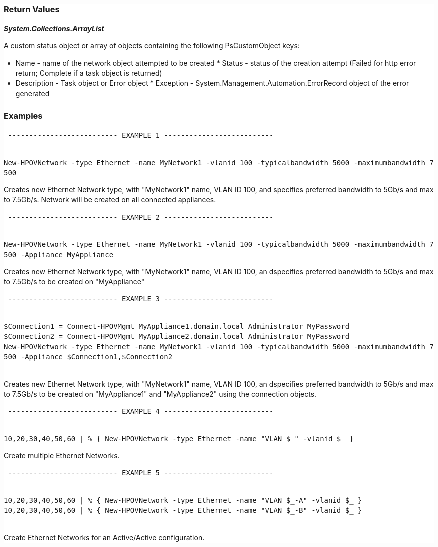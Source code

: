 

### Return Values

_**System.Collections.ArrayList**_

 

A custom status object or array of objects containing the following PsCustomObject keys:
 
 * Name - name of the network object attempted to be created * Status - status of the creation attempt (Failed for http error return; Complete if a task object is returned)
 * Description - Task object or Error object * Exception -  System.Management.Automation.ErrorRecord object of the error generated



### Examples

<pre> -------------------------- EXAMPLE 1 --------------------------<p>
New-HPOVNetwork -type Ethernet -name MyNetwork1 -vlanid 100 -typicalbandwidth 5000 -maximumbandwidth 7500
</pre>
Creates new Ethernet Network type, with "MyNetwork1" name, VLAN ID 100, and specifies preferred bandwidth to 5Gb/s and max to 7.5Gb/s.  Network will be created on all connected appliances.


 <pre> -------------------------- EXAMPLE 2 --------------------------<p>
New-HPOVNetwork -type Ethernet -name MyNetwork1 -vlanid 100 -typicalbandwidth 5000 -maximumbandwidth 7500 -Appliance MyAppliance
</pre>
Creates new Ethernet Network type, with "MyNetwork1" name, VLAN ID 100, an dspecifies preferred bandwidth to 5Gb/s and max to 7.5Gb/s to be created on "MyAppliance"


 <pre> -------------------------- EXAMPLE 3 --------------------------<p>
$Connection1 = Connect-HPOVMgmt MyAppliance1.domain.local Administrator MyPassword
$Connection2 = Connect-HPOVMgmt MyAppliance2.domain.local Administrator MyPassword
New-HPOVNetwork -type Ethernet -name MyNetwork1 -vlanid 100 -typicalbandwidth 5000 -maximumbandwidth 7500 -Appliance $Connection1,$Connection2

</pre>
Creates new Ethernet Network type, with "MyNetwork1" name, VLAN ID 100, an dspecifies preferred bandwidth to 5Gb/s and max to 7.5Gb/s to be created on "MyAppliance1" and "MyAppliance2" using the connection objects.


 <pre> -------------------------- EXAMPLE 4 --------------------------<p>
10,20,30,40,50,60 | % { New-HPOVNetwork -type Ethernet -name "VLAN $_" -vlanid $_ }
</pre>
Create multiple Ethernet Networks.


 <pre> -------------------------- EXAMPLE 5 --------------------------<p>
10,20,30,40,50,60 | % { New-HPOVNetwork -type Ethernet -name "VLAN $_-A" -vlanid $_ }
10,20,30,40,50,60 | % { New-HPOVNetwork -type Ethernet -name "VLAN $_-B" -vlanid $_ }

</pre>
Create Ethernet Networks for an Active/Active configuration.
